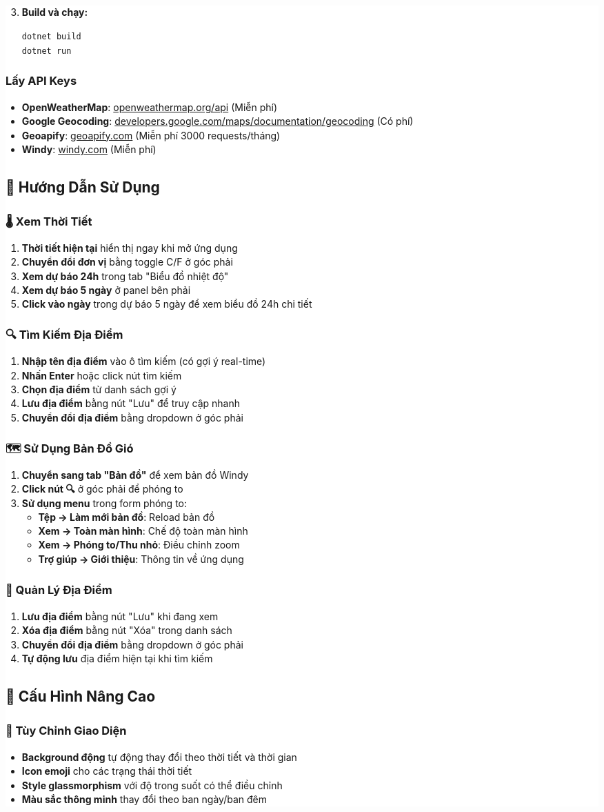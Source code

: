 3. **Build và chạy:**
   ```bash
   dotnet build
   dotnet run
   ```

### Lấy API Keys
- **OpenWeatherMap**: [openweathermap.org/api](https://openweathermap.org/api) (Miễn phí)
- **Google Geocoding**: [developers.google.com/maps/documentation/geocoding](https://developers.google.com/maps/documentation/geocoding) (Có phí)
- **Geoapify**: [geoapify.com](https://geoapify.com/) (Miễn phí 3000 requests/tháng)
- **Windy**: [windy.com](https://windy.com/) (Miễn phí)

## 📖 Hướng Dẫn Sử Dụng

### 🌡️ Xem Thời Tiết
1. **Thời tiết hiện tại** hiển thị ngay khi mở ứng dụng
2. **Chuyển đổi đơn vị** bằng toggle C/F ở góc phải
3. **Xem dự báo 24h** trong tab "Biểu đồ nhiệt độ"
4. **Xem dự báo 5 ngày** ở panel bên phải
5. **Click vào ngày** trong dự báo 5 ngày để xem biểu đồ 24h chi tiết

### 🔍 Tìm Kiếm Địa Điểm
1. **Nhập tên địa điểm** vào ô tìm kiếm (có gợi ý real-time)
2. **Nhấn Enter** hoặc click nút tìm kiếm
3. **Chọn địa điểm** từ danh sách gợi ý
4. **Lưu địa điểm** bằng nút "Lưu" để truy cập nhanh
5. **Chuyển đổi địa điểm** bằng dropdown ở góc phải

### 🗺️ Sử Dụng Bản Đồ Gió
1. **Chuyển sang tab "Bản đồ"** để xem bản đồ Windy
2. **Click nút 🔍** ở góc phải để phóng to
3. **Sử dụng menu** trong form phóng to:
   - **Tệp → Làm mới bản đồ**: Reload bản đồ
   - **Xem → Toàn màn hình**: Chế độ toàn màn hình
   - **Xem → Phóng to/Thu nhỏ**: Điều chỉnh zoom
   - **Trợ giúp → Giới thiệu**: Thông tin về ứng dụng

### 💾 Quản Lý Địa Điểm
1. **Lưu địa điểm** bằng nút "Lưu" khi đang xem
2. **Xóa địa điểm** bằng nút "Xóa" trong danh sách
3. **Chuyển đổi địa điểm** bằng dropdown ở góc phải
4. **Tự động lưu** địa điểm hiện tại khi tìm kiếm

## 🔧 Cấu Hình Nâng Cao

### 🎨 Tùy Chỉnh Giao Diện
- **Background động** tự động thay đổi theo thời tiết và thời gian
- **Icon emoji** cho các trạng thái thời tiết
- **Style glassmorphism** với độ trong suốt có thể điều chỉnh
- **Màu sắc thông minh** thay đổi theo ban ngày/ban đêm
